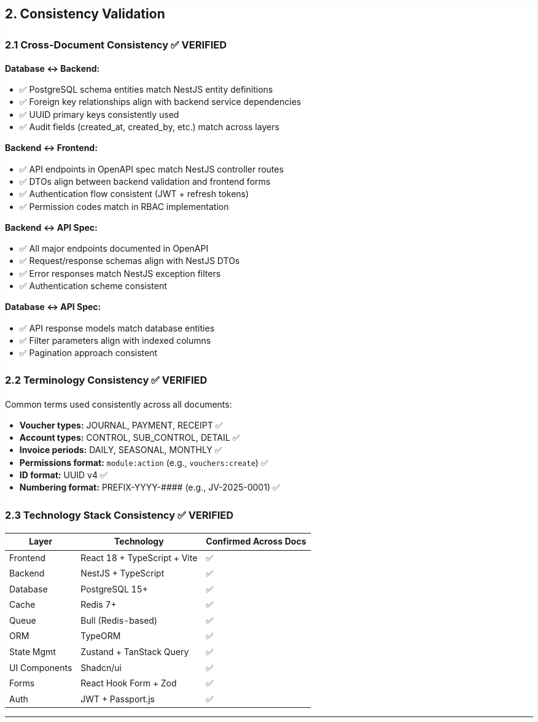 ## 2. Consistency Validation

### 2.1 Cross-Document Consistency ✅ VERIFIED

**Database ↔ Backend:**
- ✅ PostgreSQL schema entities match NestJS entity definitions
- ✅ Foreign key relationships align with backend service dependencies
- ✅ UUID primary keys consistently used
- ✅ Audit fields (created_at, created_by, etc.) match across layers

**Backend ↔ Frontend:**
- ✅ API endpoints in OpenAPI spec match NestJS controller routes
- ✅ DTOs align between backend validation and frontend forms
- ✅ Authentication flow consistent (JWT + refresh tokens)
- ✅ Permission codes match in RBAC implementation

**Backend ↔ API Spec:**
- ✅ All major endpoints documented in OpenAPI
- ✅ Request/response schemas align with NestJS DTOs
- ✅ Error responses match NestJS exception filters
- ✅ Authentication scheme consistent

**Database ↔ API Spec:**
- ✅ API response models match database entities
- ✅ Filter parameters align with indexed columns
- ✅ Pagination approach consistent

### 2.2 Terminology Consistency ✅ VERIFIED

Common terms used consistently across all documents:
- **Voucher types:** JOURNAL, PAYMENT, RECEIPT ✅
- **Account types:** CONTROL, SUB_CONTROL, DETAIL ✅
- **Invoice periods:** DAILY, SEASONAL, MONTHLY ✅
- **Permissions format:** `module:action` (e.g., `vouchers:create`) ✅
- **ID format:** UUID v4 ✅
- **Numbering format:** PREFIX-YYYY-#### (e.g., JV-2025-0001) ✅

### 2.3 Technology Stack Consistency ✅ VERIFIED

| Layer | Technology | Confirmed Across Docs |
|-------|-----------|----------------------|
| Frontend | React 18 + TypeScript + Vite | ✅ |
| Backend | NestJS + TypeScript | ✅ |
| Database | PostgreSQL 15+ | ✅ |
| Cache | Redis 7+ | ✅ |
| Queue | Bull (Redis-based) | ✅ |
| ORM | TypeORM | ✅ |
| State Mgmt | Zustand + TanStack Query | ✅ |
| UI Components | Shadcn/ui | ✅ |
| Forms | React Hook Form + Zod | ✅ |
| Auth | JWT + Passport.js | ✅ |

---